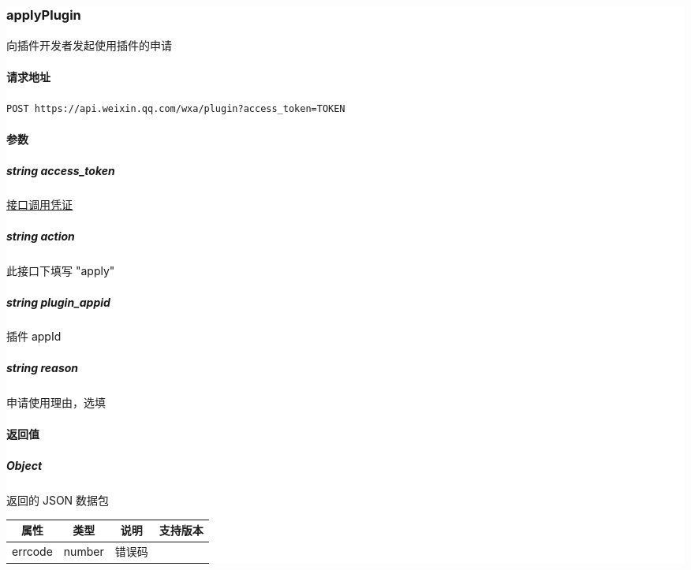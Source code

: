<section class="normal markdown-section">

### applyPlugin

向插件开发者发起使用插件的申请

#### 请求地址

    POST https://api.weixin.qq.com/wxa/plugin?access_token=TOKEN

#### 参数

##### string access_token

[接口调用凭证](../access-token/getAccessToken.html)

##### string action

此接口下填写 "apply"

##### string plugin_appid

插件 appId

##### string reason

申请使用理由，选填

#### 返回值

##### Object

返回的 JSON 数据包

<table>

<thead>

<tr>

<th>属性</th>

<th>类型</th>

<th>说明</th>

<th>支持版本</th>

</tr>

</thead>

<tbody>

<tr>

<td>errcode</td>

<td>number</td>

<td>错误码</td>
